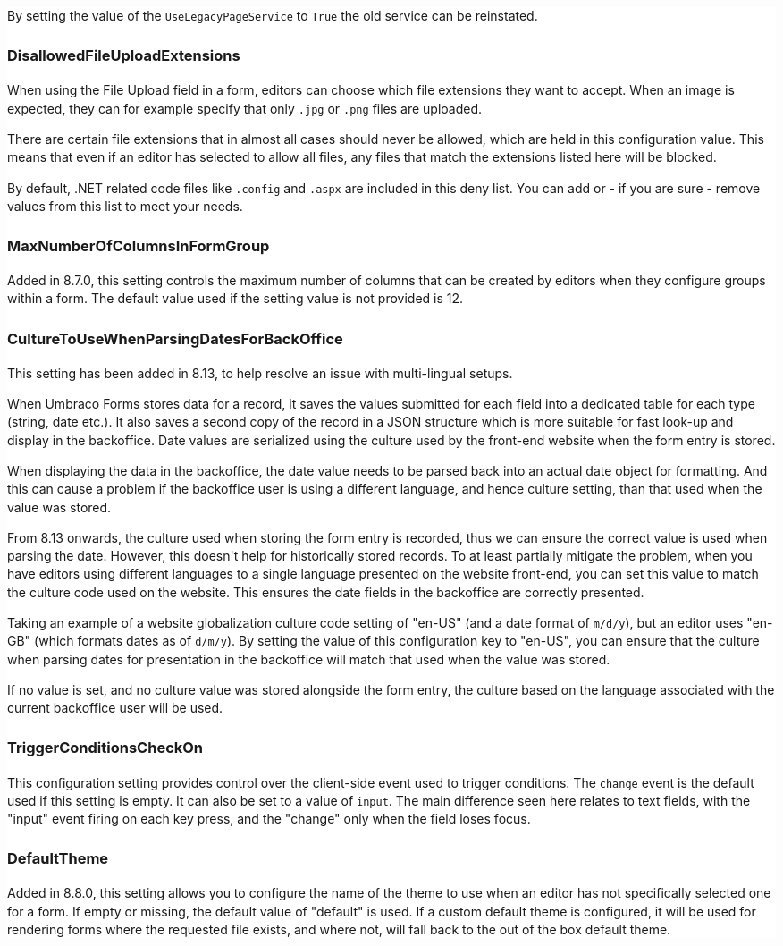 By setting the value of the `UseLegacyPageService` to `True` the old service can be reinstated.

### DisallowedFileUploadExtensions
When using the File Upload field in a form, editors can choose which file extensions they want to accept. When an image is expected, they can for example specify that only `.jpg` or `.png` files are uploaded.

There are certain file extensions that in almost all cases should never be allowed, which are held in this configuration value. This means that even if an editor has selected to allow all files, any files that match the extensions listed here will be blocked.

By default, .NET related code files like `.config` and `.aspx` are included in this deny list. You can add or - if you are sure - remove values from this list to meet your needs.

### MaxNumberOfColumnsInFormGroup
Added in 8.7.0, this setting controls the maximum number of columns that can be created by editors when they configure groups within a form.  The default value used if the setting value is not provided is 12.

### CultureToUseWhenParsingDatesForBackOffice
This setting has been added in 8.13, to help resolve an issue with multi-lingual setups.

When Umbraco Forms stores data for a record, it saves the values submitted for each field into a dedicated table for each type (string, date etc.). It also saves a second copy of the record in a JSON structure which is more suitable for fast look-up and display in the backoffice. Date values are serialized using the culture used by the front-end website when the form entry is stored.

When displaying the data in the backoffice, the date value needs to be parsed back into an actual date object for formatting. And this can cause a problem if the backoffice user is using a different language, and hence culture setting, than that used when the value was stored.

From 8.13 onwards, the culture used when storing the form entry is recorded, thus we can ensure the correct value is used when parsing the date. However, this doesn't help for historically stored records. To at least partially mitigate the problem, when you have editors using different languages to a single language presented on the website front-end, you can set this value to match the culture code used on the website. This ensures the date fields in the backoffice are correctly presented.

Taking an example of a website globalization culture code setting of "en-US" (and a date format of `m/d/y`), but an editor uses "en-GB" (which formats dates as of `d/m/y`). By setting the value of this configuration key to "en-US", you can ensure that the culture when parsing dates for presentation in the backoffice will match that used when the value was stored.

If no value is set, and no culture value was stored alongside the form entry, the culture based on the language associated with the current backoffice user will be used.

### TriggerConditionsCheckOn

This configuration setting provides control over the client-side event used to trigger conditions. The `change` event is the default used if this setting is empty. It can also be set to a value of `input`. The main difference seen here relates to text fields, with the "input" event firing on each key press, and the "change" only when the field loses focus.

### DefaultTheme
Added in 8.8.0, this setting allows you to configure the name of the theme to use when an editor has not specifically selected one for a form.  If empty or missing, the default value of "default" is used.  If a custom default theme is configured, it will be used for rendering forms where the requested file exists, and where not, will fall back to the out of the box default theme.
